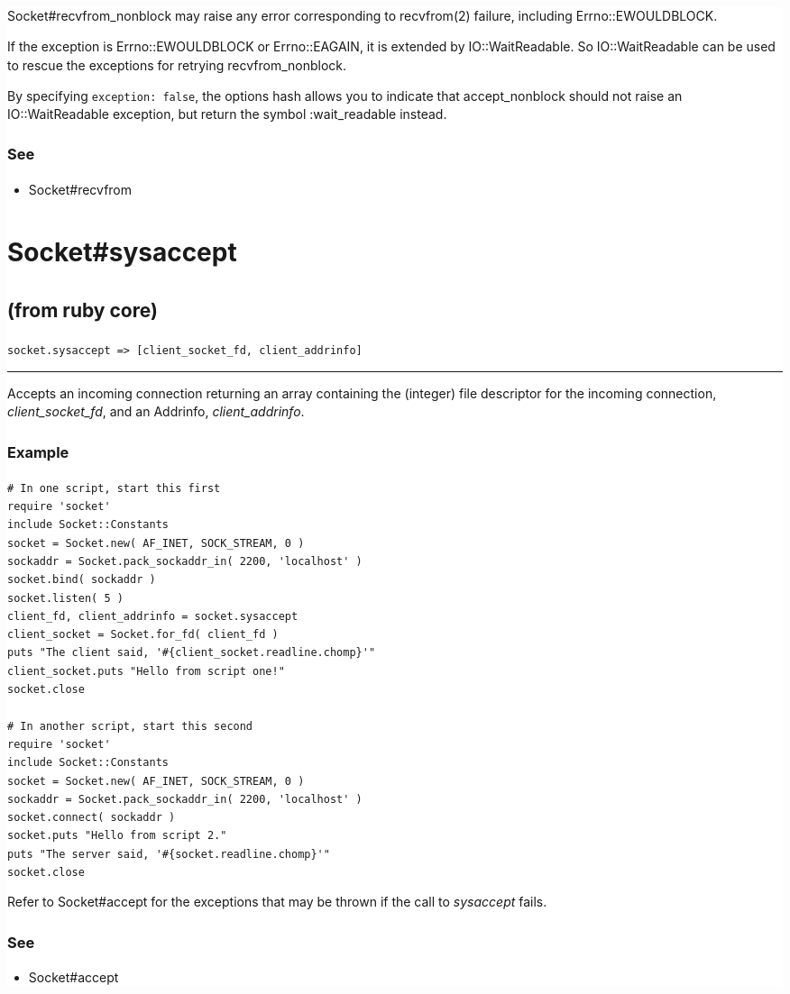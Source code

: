 Socket#recvfrom_nonblock may raise any error corresponding to recvfrom(2)
failure, including Errno::EWOULDBLOCK.

If the exception is Errno::EWOULDBLOCK or Errno::EAGAIN, it is extended by
IO::WaitReadable. So IO::WaitReadable can be used to rescue the exceptions for
retrying recvfrom_nonblock.

By specifying `exception: false`, the options hash allows you to indicate that
accept_nonblock should not raise an IO::WaitReadable exception, but return the
symbol :wait_readable instead.

### See
*   Socket#recvfrom



# Socket#sysaccept

(from ruby core)
---
    socket.sysaccept => [client_socket_fd, client_addrinfo]

---

Accepts an incoming connection returning an array containing the (integer)
file descriptor for the incoming connection, *client_socket_fd*, and an
Addrinfo, *client_addrinfo*.

### Example
    # In one script, start this first
    require 'socket'
    include Socket::Constants
    socket = Socket.new( AF_INET, SOCK_STREAM, 0 )
    sockaddr = Socket.pack_sockaddr_in( 2200, 'localhost' )
    socket.bind( sockaddr )
    socket.listen( 5 )
    client_fd, client_addrinfo = socket.sysaccept
    client_socket = Socket.for_fd( client_fd )
    puts "The client said, '#{client_socket.readline.chomp}'"
    client_socket.puts "Hello from script one!"
    socket.close

    # In another script, start this second
    require 'socket'
    include Socket::Constants
    socket = Socket.new( AF_INET, SOCK_STREAM, 0 )
    sockaddr = Socket.pack_sockaddr_in( 2200, 'localhost' )
    socket.connect( sockaddr )
    socket.puts "Hello from script 2."
    puts "The server said, '#{socket.readline.chomp}'"
    socket.close

Refer to Socket#accept for the exceptions that may be thrown if the call to
*sysaccept* fails.

### See
*   Socket#accept



